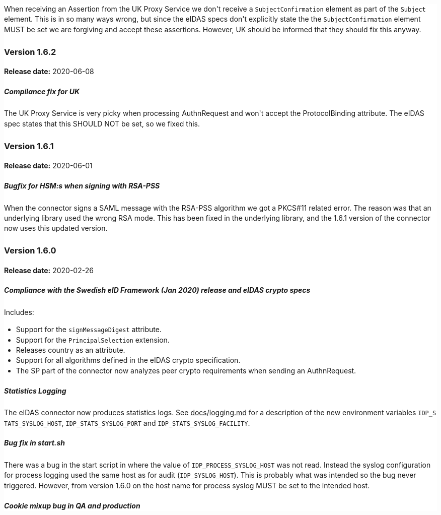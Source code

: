 When receiving an Assertion from the UK Proxy Service we don't receive a `SubjectConfirmation`
element as part of the `Subject` element. This is in so many ways wrong, but since the eIDAS specs don't explicitly state the the `SubjectConfirmation` element MUST be set we are forgiving and accept these assertions. However, UK should be informed that they should fix this anyway.

### Version 1.6.2

**Release date:** 2020-06-08

##### Compilance fix for UK

The UK Proxy Service is very picky when processing AuthnRequest and won't accept the ProtocolBinding
attribute. The eIDAS spec states that this SHOULD NOT be set, so we fixed this.

### Version 1.6.1

**Release date:** 2020-06-01

##### Bugfix for HSM:s when signing with RSA-PSS

When the connector signs a SAML message with the RSA-PSS algorithm we got a PKCS#11 related error.
The reason was that an underlying library used the wrong RSA mode. This has been fixed in the underlying
library, and the 1.6.1 version of the connector now uses this updated version.

### Version 1.6.0

**Release date:** 2020-02-26

##### Compliance with the Swedish eID Framework (Jan 2020) release and eIDAS crypto specs

Includes:
- Support for the `signMessageDigest` attribute.
- Support for the `PrincipalSelection` extension.
- Releases country as an attribute.
- Support for all algorithms defined in the eIDAS crypto specification.
- The SP part of the connector now analyzes peer crypto requirements when sending an AuthnRequest.

##### Statistics Logging

The eIDAS connector now produces statistics logs. See [docs/logging.md](docs/logging.md) for a description of the new environment variables `IDP_STATS_SYSLOG_HOST`, `IDP_STATS_SYSLOG_PORT` and
`IDP_STATS_SYSLOG_FACILITY`.

##### Bug fix in start.sh

There was a bug in the start script in where the value of `IDP_PROCESS_SYSLOG_HOST` was not read.
Instead the syslog configuration for process logging used the same host as for audit (`IDP_SYSLOG_HOST`). This is probably what was intended so the bug never triggered. However, from version 1.6.0 on the host name for process syslog MUST be set to the intended host.

##### Cookie mixup bug in QA and production

